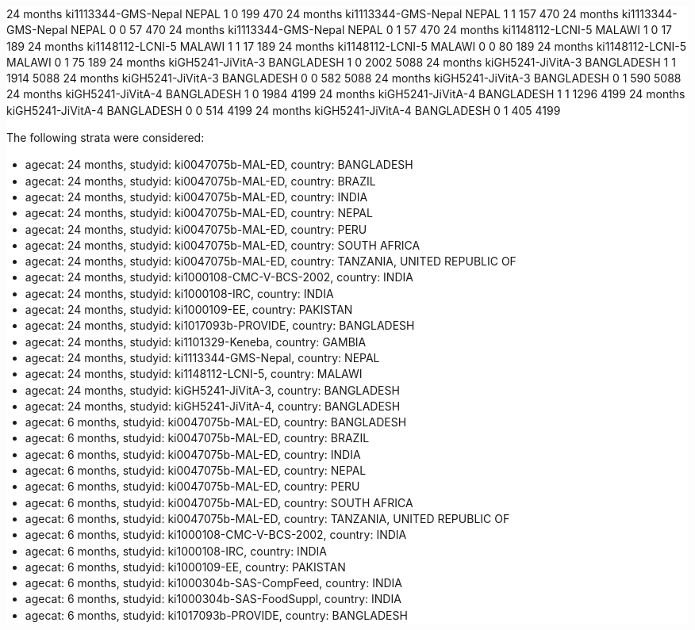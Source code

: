 24 months   ki1113344-GMS-Nepal        NEPAL                          1                  0      199     470
24 months   ki1113344-GMS-Nepal        NEPAL                          1                  1      157     470
24 months   ki1113344-GMS-Nepal        NEPAL                          0                  0       57     470
24 months   ki1113344-GMS-Nepal        NEPAL                          0                  1       57     470
24 months   ki1148112-LCNI-5           MALAWI                         1                  0       17     189
24 months   ki1148112-LCNI-5           MALAWI                         1                  1       17     189
24 months   ki1148112-LCNI-5           MALAWI                         0                  0       80     189
24 months   ki1148112-LCNI-5           MALAWI                         0                  1       75     189
24 months   kiGH5241-JiVitA-3          BANGLADESH                     1                  0     2002    5088
24 months   kiGH5241-JiVitA-3          BANGLADESH                     1                  1     1914    5088
24 months   kiGH5241-JiVitA-3          BANGLADESH                     0                  0      582    5088
24 months   kiGH5241-JiVitA-3          BANGLADESH                     0                  1      590    5088
24 months   kiGH5241-JiVitA-4          BANGLADESH                     1                  0     1984    4199
24 months   kiGH5241-JiVitA-4          BANGLADESH                     1                  1     1296    4199
24 months   kiGH5241-JiVitA-4          BANGLADESH                     0                  0      514    4199
24 months   kiGH5241-JiVitA-4          BANGLADESH                     0                  1      405    4199


The following strata were considered:

* agecat: 24 months, studyid: ki0047075b-MAL-ED, country: BANGLADESH
* agecat: 24 months, studyid: ki0047075b-MAL-ED, country: BRAZIL
* agecat: 24 months, studyid: ki0047075b-MAL-ED, country: INDIA
* agecat: 24 months, studyid: ki0047075b-MAL-ED, country: NEPAL
* agecat: 24 months, studyid: ki0047075b-MAL-ED, country: PERU
* agecat: 24 months, studyid: ki0047075b-MAL-ED, country: SOUTH AFRICA
* agecat: 24 months, studyid: ki0047075b-MAL-ED, country: TANZANIA, UNITED REPUBLIC OF
* agecat: 24 months, studyid: ki1000108-CMC-V-BCS-2002, country: INDIA
* agecat: 24 months, studyid: ki1000108-IRC, country: INDIA
* agecat: 24 months, studyid: ki1000109-EE, country: PAKISTAN
* agecat: 24 months, studyid: ki1017093b-PROVIDE, country: BANGLADESH
* agecat: 24 months, studyid: ki1101329-Keneba, country: GAMBIA
* agecat: 24 months, studyid: ki1113344-GMS-Nepal, country: NEPAL
* agecat: 24 months, studyid: ki1148112-LCNI-5, country: MALAWI
* agecat: 24 months, studyid: kiGH5241-JiVitA-3, country: BANGLADESH
* agecat: 24 months, studyid: kiGH5241-JiVitA-4, country: BANGLADESH
* agecat: 6 months, studyid: ki0047075b-MAL-ED, country: BANGLADESH
* agecat: 6 months, studyid: ki0047075b-MAL-ED, country: BRAZIL
* agecat: 6 months, studyid: ki0047075b-MAL-ED, country: INDIA
* agecat: 6 months, studyid: ki0047075b-MAL-ED, country: NEPAL
* agecat: 6 months, studyid: ki0047075b-MAL-ED, country: PERU
* agecat: 6 months, studyid: ki0047075b-MAL-ED, country: SOUTH AFRICA
* agecat: 6 months, studyid: ki0047075b-MAL-ED, country: TANZANIA, UNITED REPUBLIC OF
* agecat: 6 months, studyid: ki1000108-CMC-V-BCS-2002, country: INDIA
* agecat: 6 months, studyid: ki1000108-IRC, country: INDIA
* agecat: 6 months, studyid: ki1000109-EE, country: PAKISTAN
* agecat: 6 months, studyid: ki1000304b-SAS-CompFeed, country: INDIA
* agecat: 6 months, studyid: ki1000304b-SAS-FoodSuppl, country: INDIA
* agecat: 6 months, studyid: ki1017093b-PROVIDE, country: BANGLADESH